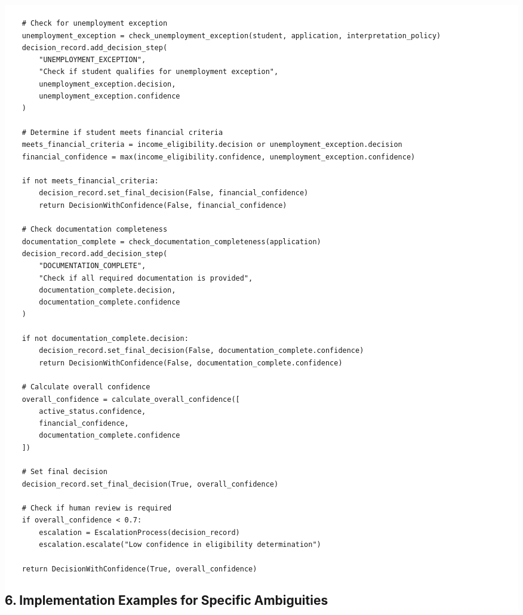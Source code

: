 ```
    
    # Check for unemployment exception
    unemployment_exception = check_unemployment_exception(student, application, interpretation_policy)
    decision_record.add_decision_step(
        "UNEMPLOYMENT_EXCEPTION",
        "Check if student qualifies for unemployment exception",
        unemployment_exception.decision,
        unemployment_exception.confidence
    )
    
    # Determine if student meets financial criteria
    meets_financial_criteria = income_eligibility.decision or unemployment_exception.decision
    financial_confidence = max(income_eligibility.confidence, unemployment_exception.confidence)
    
    if not meets_financial_criteria:
        decision_record.set_final_decision(False, financial_confidence)
        return DecisionWithConfidence(False, financial_confidence)
    
    # Check documentation completeness
    documentation_complete = check_documentation_completeness(application)
    decision_record.add_decision_step(
        "DOCUMENTATION_COMPLETE",
        "Check if all required documentation is provided",
        documentation_complete.decision,
        documentation_complete.confidence
    )
    
    if not documentation_complete.decision:
        decision_record.set_final_decision(False, documentation_complete.confidence)
        return DecisionWithConfidence(False, documentation_complete.confidence)
    
    # Calculate overall confidence
    overall_confidence = calculate_overall_confidence([
        active_status.confidence,
        financial_confidence,
        documentation_complete.confidence
    ])
    
    # Set final decision
    decision_record.set_final_decision(True, overall_confidence)
    
    # Check if human review is required
    if overall_confidence < 0.7:
        escalation = EscalationProcess(decision_record)
        escalation.escalate("Low confidence in eligibility determination")
        
    return DecisionWithConfidence(True, overall_confidence)
```

## 6. Implementation Examples for Specific Ambiguities

